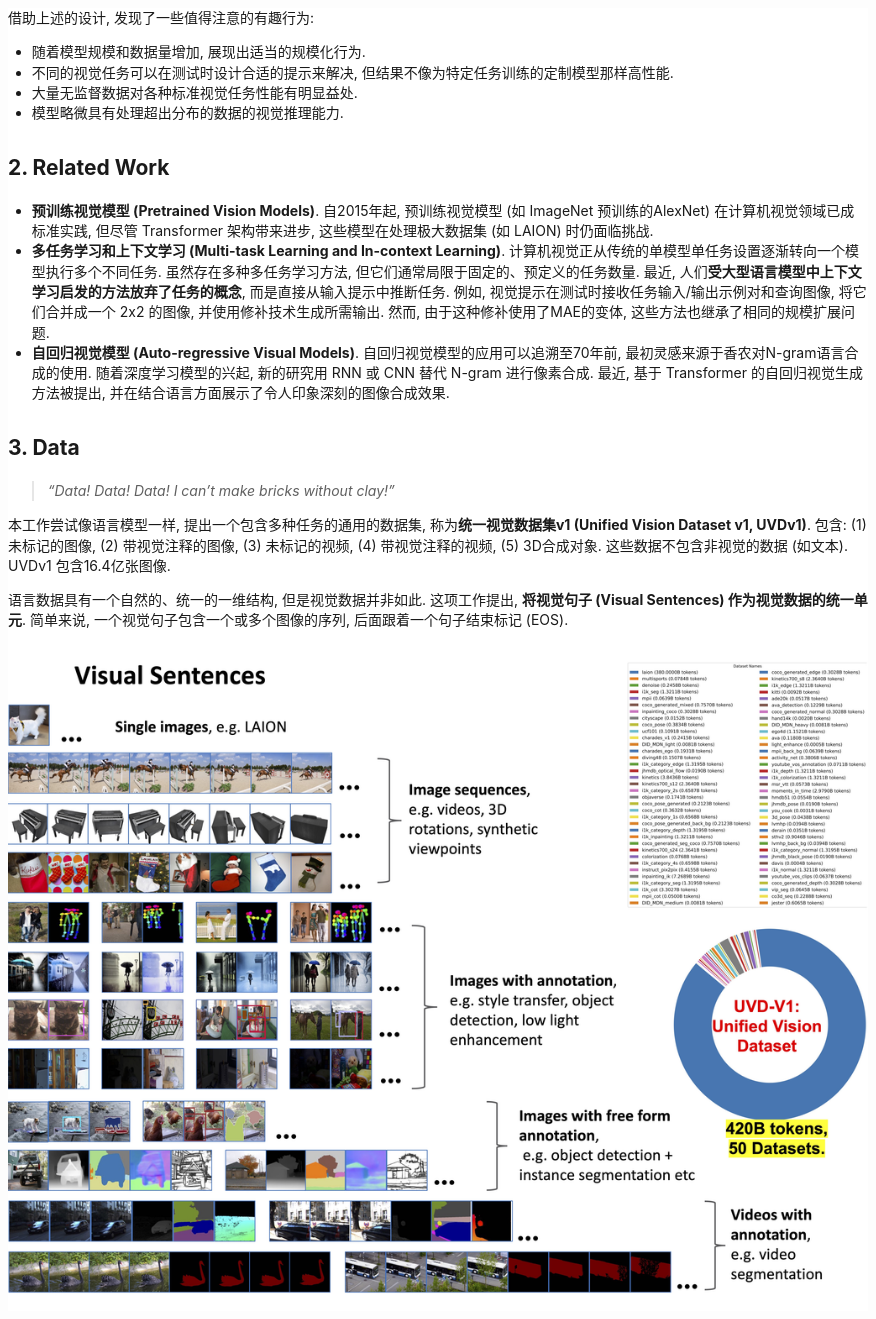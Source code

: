 借助上述的设计, 发现了一些值得注意的有趣行为:

- 随着模型规模和数据量增加, 展现出适当的规模化行为.
- 不同的视觉任务可以在测试时设计合适的提示来解决, 但结果不像为特定任务训练的定制模型那样高性能.
- 大量无监督数据对各种标准视觉任务性能有明显益处.
- 模型略微具有处理超出分布的数据的视觉推理能力.



## 2. Related Work

- **预训练视觉模型 (Pretrained Vision Models)**. 自2015年起, 预训练视觉模型 (如 ImageNet 预训练的AlexNet) 在计算机视觉领域已成标准实践, 但尽管 Transformer 架构带来进步, 这些模型在处理极大数据集 (如 LAION) 时仍面临挑战.
- **多任务学习和上下文学习 (Multi-task Learning and In-context Learning)**. 计算机视觉正从传统的单模型单任务设置逐渐转向一个模型执行多个不同任务. 虽然存在多种多任务学习方法, 但它们通常局限于固定的、预定义的任务数量. 最近, 人们**受大型语言模型中上下文学习启发的方法放弃了任务的概念**, 而是直接从输入提示中推断任务. 例如, 视觉提示在测试时接收任务输入/输出示例对和查询图像, 将它们合并成一个 2x2 的图像, 并使用修补技术生成所需输出. 然而, 由于这种修补使用了MAE的变体, 这些方法也继承了相同的规模扩展问题.
- **自回归视觉模型 (Auto-regressive Visual Models)**. 自回归视觉模型的应用可以追溯至70年前, 最初灵感来源于香农对N-gram语言合成的使用. 随着深度学习模型的兴起, 新的研究用 RNN 或 CNN 替代 N-gram 进行像素合成. 最近, 基于 Transformer 的自回归视觉生成方法被提出, 并在结合语言方面展示了令人印象深刻的图像合成效果.



## 3. Data

> *“Data! Data! Data! I can’t make bricks without clay!”*

本工作尝试像语言模型一样, 提出一个包含多种任务的通用的数据集, 称为**统一视觉数据集v1 (Unified Vision Dataset v1, UVDv1)**. 包含: (1) 未标记的图像, (2) 带视觉注释的图像, (3) 未标记的视频, (4) 带视觉注释的视频, (5) 3D合成对象. 这些数据不包含非视觉的数据 (如文本). UVDv1 包含16.4亿张图像.

语言数据具有一个自然的、统一的一维结构, 但是视觉数据并非如此. 这项工作提出, **将视觉句子 (Visual Sentences) 作为视觉数据的统一单元**. 简单来说, 一个视觉句子包含一个或多个图像的序列, 后面跟着一个句子结束标记 (EOS).

![visual_sentences](./img/visual_sentences.jpg)
